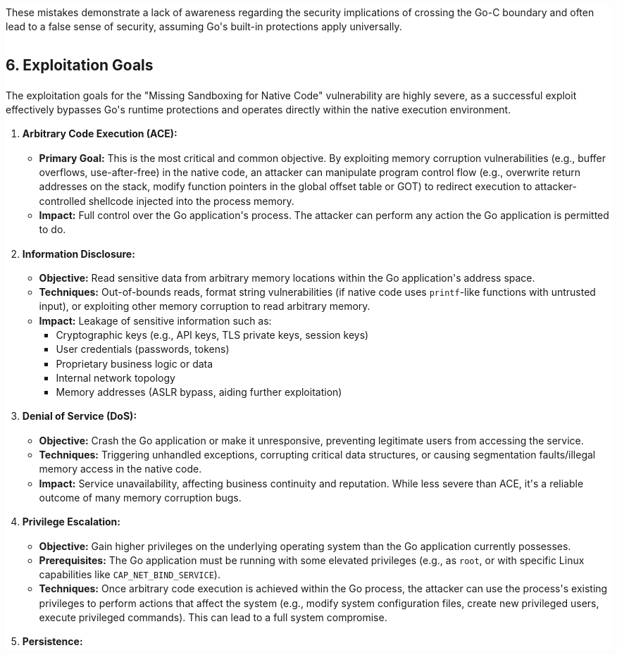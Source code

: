 These mistakes demonstrate a lack of awareness regarding the security implications of crossing the Go-C boundary and often lead to a false sense of security, assuming Go's built-in protections apply universally.

## 6\. Exploitation Goals

The exploitation goals for the "Missing Sandboxing for Native Code" vulnerability are highly severe, as a successful exploit effectively bypasses Go's runtime protections and operates directly within the native execution environment.

1.  **Arbitrary Code Execution (ACE):**

      * **Primary Goal:** This is the most critical and common objective. By exploiting memory corruption vulnerabilities (e.g., buffer overflows, use-after-free) in the native code, an attacker can manipulate program control flow (e.g., overwrite return addresses on the stack, modify function pointers in the global offset table or GOT) to redirect execution to attacker-controlled shellcode injected into the process memory.
      * **Impact:** Full control over the Go application's process. The attacker can perform any action the Go application is permitted to do.

2.  **Information Disclosure:**

      * **Objective:** Read sensitive data from arbitrary memory locations within the Go application's address space.
      * **Techniques:** Out-of-bounds reads, format string vulnerabilities (if native code uses `printf`-like functions with untrusted input), or exploiting other memory corruption to read arbitrary memory.
      * **Impact:** Leakage of sensitive information such as:
          * Cryptographic keys (e.g., API keys, TLS private keys, session keys)
          * User credentials (passwords, tokens)
          * Proprietary business logic or data
          * Internal network topology
          * Memory addresses (ASLR bypass, aiding further exploitation)

3.  **Denial of Service (DoS):**

      * **Objective:** Crash the Go application or make it unresponsive, preventing legitimate users from accessing the service.
      * **Techniques:** Triggering unhandled exceptions, corrupting critical data structures, or causing segmentation faults/illegal memory access in the native code.
      * **Impact:** Service unavailability, affecting business continuity and reputation. While less severe than ACE, it's a reliable outcome of many memory corruption bugs.

4.  **Privilege Escalation:**

      * **Objective:** Gain higher privileges on the underlying operating system than the Go application currently possesses.
      * **Prerequisites:** The Go application must be running with some elevated privileges (e.g., as `root`, or with specific Linux capabilities like `CAP_NET_BIND_SERVICE`).
      * **Techniques:** Once arbitrary code execution is achieved within the Go process, the attacker can use the process's existing privileges to perform actions that affect the system (e.g., modify system configuration files, create new privileged users, execute privileged commands). This can lead to a full system compromise.

5.  **Persistence:**
